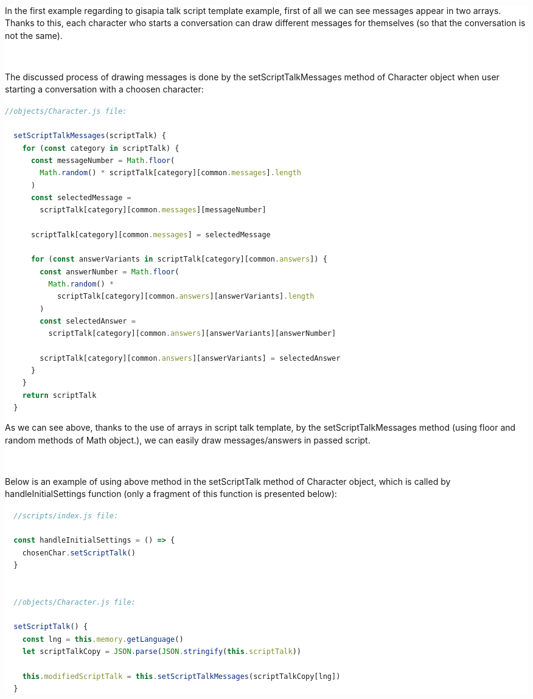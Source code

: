 In the first example regarding to gisapia talk script template example, first of all we can see messages appear in two arrays. Thanks to this, each character who starts a conversation can draw different messages for themselves (so that the conversation is not the same).

<br/>

The discussed process of drawing messages is done by the setScriptTalkMessages method of Character object when user starting a conversation with a choosen character:

```js
//objects/Character.js file:

  setScriptTalkMessages(scriptTalk) {
    for (const category in scriptTalk) {
      const messageNumber = Math.floor(
        Math.random() * scriptTalk[category][common.messages].length
      )
      const selectedMessage =
        scriptTalk[category][common.messages][messageNumber]

      scriptTalk[category][common.messages] = selectedMessage

      for (const answerVariants in scriptTalk[category][common.answers]) {
        const answerNumber = Math.floor(
          Math.random() *
            scriptTalk[category][common.answers][answerVariants].length
        )
        const selectedAnswer =
          scriptTalk[category][common.answers][answerVariants][answerNumber]

        scriptTalk[category][common.answers][answerVariants] = selectedAnswer
      }
    }
    return scriptTalk
  }
```

As we can see above, thanks to the use of arrays in script talk template, by the setScriptTalkMessages method (using floor and random methods of Math object.), we can easily draw messages/answers in passed script.

<br/>

Below is an example of using above method in the setScriptTalk method of Character object, which is called by handleInitialSettings function (only a fragment of this function is presented below):

```js
  //scripts/index.js file:

  const handleInitialSettings = () => {
    chosenChar.setScriptTalk()
  }


  //objects/Character.js file:

  setScriptTalk() {
    const lng = this.memory.getLanguage()
    let scriptTalkCopy = JSON.parse(JSON.stringify(this.scriptTalk))

    this.modifiedScriptTalk = this.setScriptTalkMessages(scriptTalkCopy[lng])
  }
```
